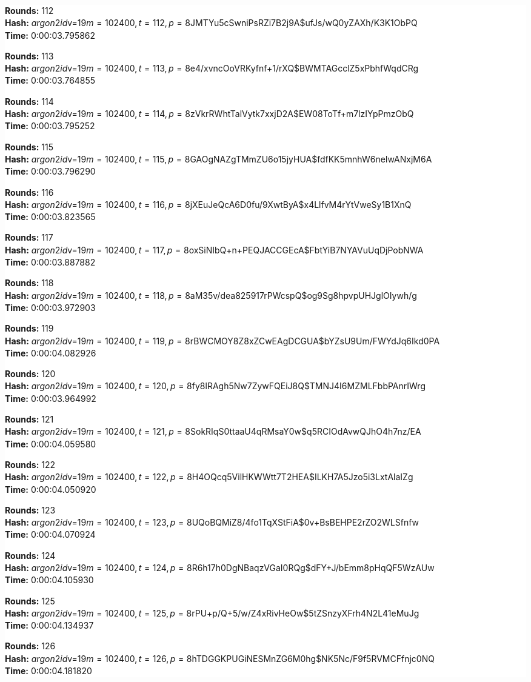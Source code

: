 **Rounds:** 112  
**Hash:** $argon2id$v=19$m=102400,t=112,p=8$JMTYu5cSwniPsRZi7B2j9A$ufJs/wQ0yZAXh/K3K1ObPQ  
**Time:** 0:00:03.795862  
  
**Rounds:** 113  
**Hash:** $argon2id$v=19$m=102400,t=113,p=8$e4/xvncOoVRKyfnf+1/rXQ$BWMTAGcclZ5xPbhfWqdCRg  
**Time:** 0:00:03.764855  
  
**Rounds:** 114  
**Hash:** $argon2id$v=19$m=102400,t=114,p=8$zVkrRWhtTalVytk7xxjD2A$EW08ToTf+m7lzIYpPmzObQ  
**Time:** 0:00:03.795252  
  
**Rounds:** 115  
**Hash:** $argon2id$v=19$m=102400,t=115,p=8$GAOgNAZgTMmZU6o15jyHUA$fdfKK5mnhW6neIwANxjM6A  
**Time:** 0:00:03.796290  
  
**Rounds:** 116  
**Hash:** $argon2id$v=19$m=102400,t=116,p=8$jXEuJeQcA6D0fu/9XwtByA$x4LlfvM4rYtVweSy1B1XnQ  
**Time:** 0:00:03.823565  
  
**Rounds:** 117  
**Hash:** $argon2id$v=19$m=102400,t=117,p=8$oxSiNIbQ+n+PEQJACCGEcA$FbtYiB7NYAVuUqDjPobNWA  
**Time:** 0:00:03.887882  
  
**Rounds:** 118  
**Hash:** $argon2id$v=19$m=102400,t=118,p=8$aM35v/dea825917rPWcspQ$og9Sg8hpvpUHJglOIywh/g  
**Time:** 0:00:03.972903  
  
**Rounds:** 119  
**Hash:** $argon2id$v=19$m=102400,t=119,p=8$rBWCMOY8Z8xZCwEAgDCGUA$bYZsU9Um/FWYdJq6Ikd0PA  
**Time:** 0:00:04.082926  
  
**Rounds:** 120  
**Hash:** $argon2id$v=19$m=102400,t=120,p=8$fy8lRAgh5Nw7ZywFQEiJ8Q$TMNJ4I6MZMLFbbPAnrIWrg  
**Time:** 0:00:03.964992  
  
**Rounds:** 121  
**Hash:** $argon2id$v=19$m=102400,t=121,p=8$SokRIqS0ttaaU4qRMsaY0w$q5RCIOdAvwQJhO4h7nz/EA  
**Time:** 0:00:04.059580  
  
**Rounds:** 122  
**Hash:** $argon2id$v=19$m=102400,t=122,p=8$H4OQcq5VilHKWWtt7T2HEA$ILKH7A5Jzo5i3LxtAlaIZg  
**Time:** 0:00:04.050920  
  
**Rounds:** 123  
**Hash:** $argon2id$v=19$m=102400,t=123,p=8$UQoBQMiZ8/4fo1TqXStFiA$0v+BsBEHPE2rZO2WLSfnfw  
**Time:** 0:00:04.070924  
  
**Rounds:** 124  
**Hash:** $argon2id$v=19$m=102400,t=124,p=8$R6h17h0DgNBaqzVGaI0RQg$dFY+J/bEmm8pHqQF5WzAUw  
**Time:** 0:00:04.105930  
  
**Rounds:** 125  
**Hash:** $argon2id$v=19$m=102400,t=125,p=8$rPU+p/Q+5/w/Z4xRivHeOw$5tZSnzyXFrh4N2L41eMuJg  
**Time:** 0:00:04.134937  
  
**Rounds:** 126  
**Hash:** $argon2id$v=19$m=102400,t=126,p=8$hTDGGKPUGiNESMnZG6M0hg$NK5Nc/F9f5RVMCFfnjc0NQ  
**Time:** 0:00:04.181820  
  
